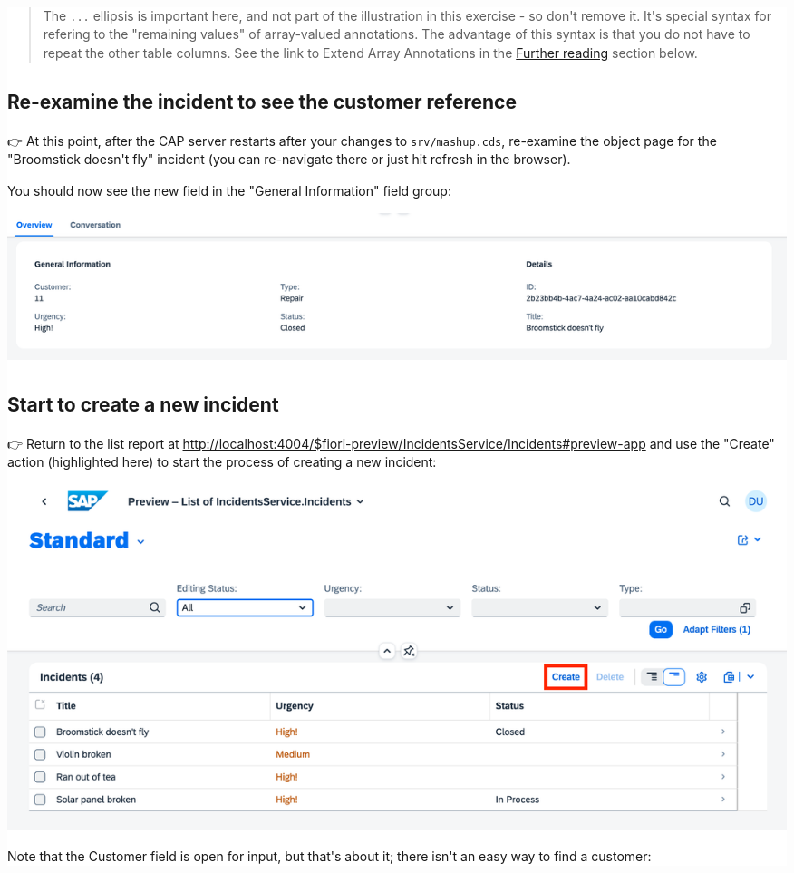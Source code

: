 > The `...` ellipsis is important here, and not part of the illustration in this exercise - so don't remove it. It's special syntax for refering to the "remaining values" of array-valued annotations. The advantage of this syntax is that you do not have to repeat the other table columns. See the link to Extend Array Annotations in the [Further reading](#further-reading) section below.

## Re-examine the incident to see the customer reference

👉 At this point, after the CAP server restarts after your changes to `srv/mashup.cds`, re-examine the object page for the "Broomstick doesn't fly" incident (you can re-navigate there or just hit refresh in the browser).

You should now see the new field in the "General Information" field group:

![object page for "Broomstick doesn't fly" incident with customer reference](assets/general-information-field-group-with-customer.png)

## Start to create a new incident

👉 Return to the list report at <http://localhost:4004/$fiori-preview/IncidentsService/Incidents#preview-app> and use the "Create" action (highlighted here) to start the process of creating a new incident:

![list report "Create" action](assets/list-report-create-action.png)

Note that the Customer field is open for input, but that's about it; there isn't an easy way to find a customer:
